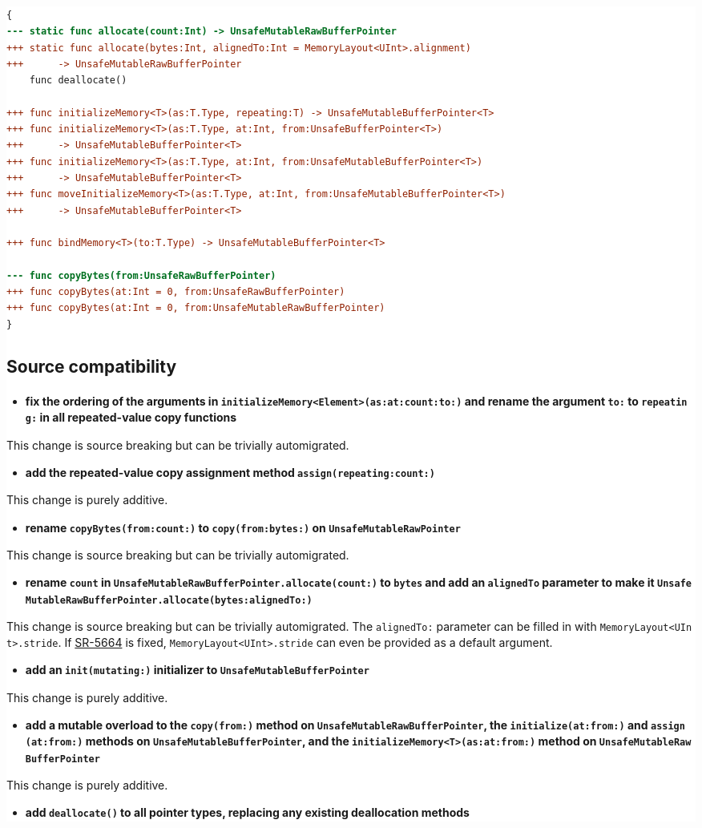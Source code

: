 ```diff
{
--- static func allocate(count:Int) -> UnsafeMutableRawBufferPointer
+++ static func allocate(bytes:Int, alignedTo:Int = MemoryLayout<UInt>.alignment) 
+++      -> UnsafeMutableRawBufferPointer
    func deallocate()

+++ func initializeMemory<T>(as:T.Type, repeating:T) -> UnsafeMutableBufferPointer<T>
+++ func initializeMemory<T>(as:T.Type, at:Int, from:UnsafeBufferPointer<T>) 
+++      -> UnsafeMutableBufferPointer<T>
+++ func initializeMemory<T>(as:T.Type, at:Int, from:UnsafeMutableBufferPointer<T>) 
+++      -> UnsafeMutableBufferPointer<T>
+++ func moveInitializeMemory<T>(as:T.Type, at:Int, from:UnsafeMutableBufferPointer<T>) 
+++      -> UnsafeMutableBufferPointer<T>

+++ func bindMemory<T>(to:T.Type) -> UnsafeMutableBufferPointer<T>

--- func copyBytes(from:UnsafeRawBufferPointer)
+++ func copyBytes(at:Int = 0, from:UnsafeRawBufferPointer)
+++ func copyBytes(at:Int = 0, from:UnsafeMutableRawBufferPointer)
}
```

## Source compatibility

- **fix the ordering of the arguments in `initializeMemory<Element>(as:at:count:to:)` and rename the argument `to:` to `repeating:` in all repeated-value copy functions**

This change is source breaking but can be trivially automigrated.

- **add the repeated-value copy assignment method `assign(repeating:count:)`**

This change is purely additive.

- **rename `copyBytes(from:count:)` to `copy(from:bytes:)` on `UnsafeMutableRawPointer`**

This change is source breaking but can be trivially automigrated.

- **rename `count` in `UnsafeMutableRawBufferPointer.allocate(count:)` to `bytes` and add an `alignedTo` parameter to make it `UnsafeMutableRawBufferPointer.allocate(bytes:alignedTo:)`**

This change is source breaking but can be trivially automigrated. The `alignedTo:` parameter can be filled in with `MemoryLayout<UInt>.stride`. If [SR-5664](https://bugs.swift.org/browse/SR-5664) is fixed, `MemoryLayout<UInt>.stride` can even be provided as a default argument.

- **add an `init(mutating:)` initializer to `UnsafeMutableBufferPointer`**

This change is purely additive.

- **add a mutable overload to the `copy(from:)` method on `UnsafeMutableRawBufferPointer`, the `initialize(at:from:)` and `assign(at:from:)` methods on `UnsafeMutableBufferPointer`, and the `initializeMemory<T>(as:at:from:)` method on `UnsafeMutableRawBufferPointer`**

This change is purely additive.

- **add `deallocate()` to all pointer types, replacing any existing deallocation methods**
